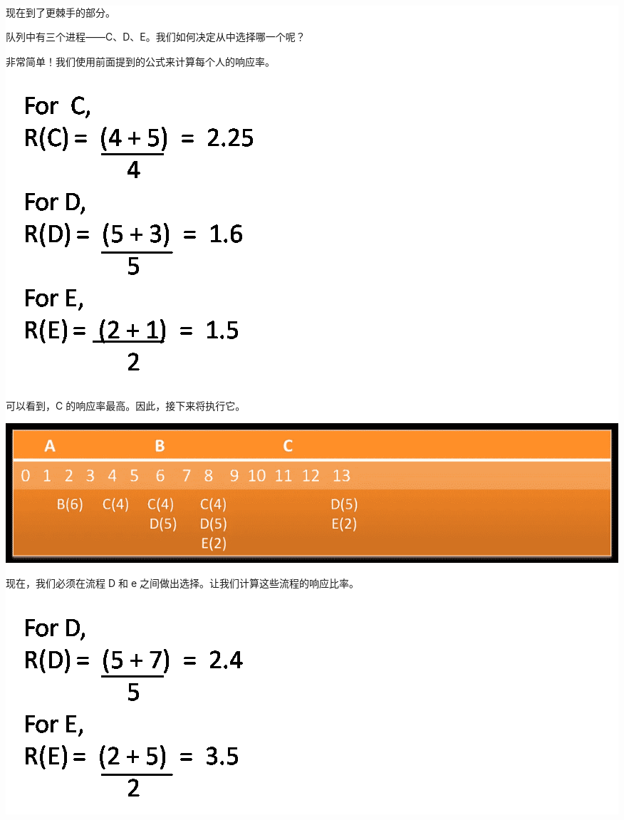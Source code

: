 现在到了更棘手的部分。

队列中有三个进程——C、D、E。我们如何决定从中选择哪一个呢？

非常简单！我们使用前面提到的公式来计算每个人的响应率。

![](img/0bb75619bc2a0d3db760cb178c66f517.png)

可以看到，C 的响应率最高。因此，接下来将执行它。

![](img/02c8e27ee99f1e1ef357153d57e02e2a.png)

现在，我们必须在流程 D 和 e 之间做出选择。让我们计算这些流程的响应比率。

![](img/7b8c0b428249d5ec6325b75f4a2c9e87.png)
